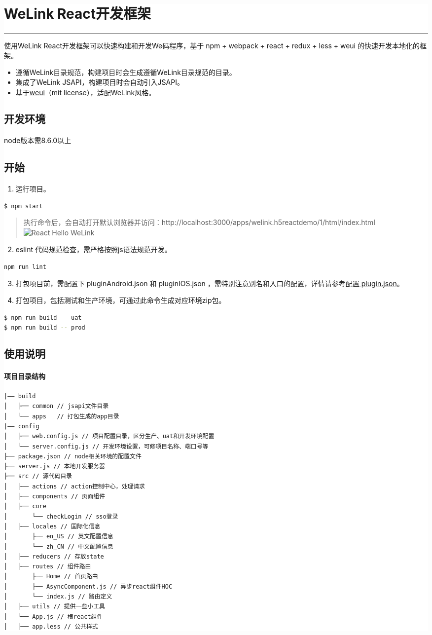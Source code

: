 # WeLink React开发框架
-----------------------------

使用WeLink React开发框架可以快速构建和开发We码程序，基于 npm + webpack + react + redux + less + weui 的快速开发本地化的框架。

+ 遵循WeLink目录规范，构建项目时会生成遵循WeLink目录规范的目录。
+ 集成了WeLink JSAPI，构建项目时会自动引入JSAPI。
+ 基于[weui](https://github.com/weui/react-weui)（mit license），适配WeLink风格。

## 开发环境

node版本需8.6.0以上

## 开始

1. 运行项目。
```bash
$ npm start
```
> 执行命令后，会自动打开默认浏览器并访问：http://localhost:3000/apps/welink.h5reactdemo/1/html/index.html
![React Hello WeLink](./images/reacthellowelink.png)
2. eslint 代码规范检查，需严格按照js语法规范开发。
```bash
npm run lint
```
3. 打包项目前，需配置下 pluginAndroid.json 和 pluginIOS.json ，需特别注意别名和入口的配置，详情请参考[配置 plugin.json](./configapp.md#plugin)。

4. 打包项目，包括测试和生产环境，可通过此命令生成对应环境zip包。
```bash
$ npm run build -- uat
$ npm run build -- prod
```

## 使用说明

#### 项目目录结构

```text
|—— build
│   ├── common // jsapi文件目录
│   └── apps   // 打包生成的app目录
|—— config
│   ├── web.config.js // 项目配置目录，区分生产、uat和开发环境配置
│   └── server.config.js // 开发环境设置，可修项目名称、端口号等
├── package.json // node相关环境的配置文件
├── server.js // 本地开发服务器
├── src // 源代码目录
│   ├── actions // action控制中心，处理请求
│   ├── components // 页面组件
│   ├── core 
│       └── checkLogin // sso登录
│   ├── locales // 国际化信息
│       ├── en_US // 英文配置信息
│       └── zh_CN // 中文配置信息
│   ├── reducers // 存放state
│   ├── routes // 组件路由
│       ├── Home // 首页路由
│       ├── AsyncComponent.js // 异步react组件HOC
│       └── index.js // 路由定义
│   ├── utils // 提供一些小工具
│   └── App.js // 根react组件
│   ├── app.less // 公共样式
```